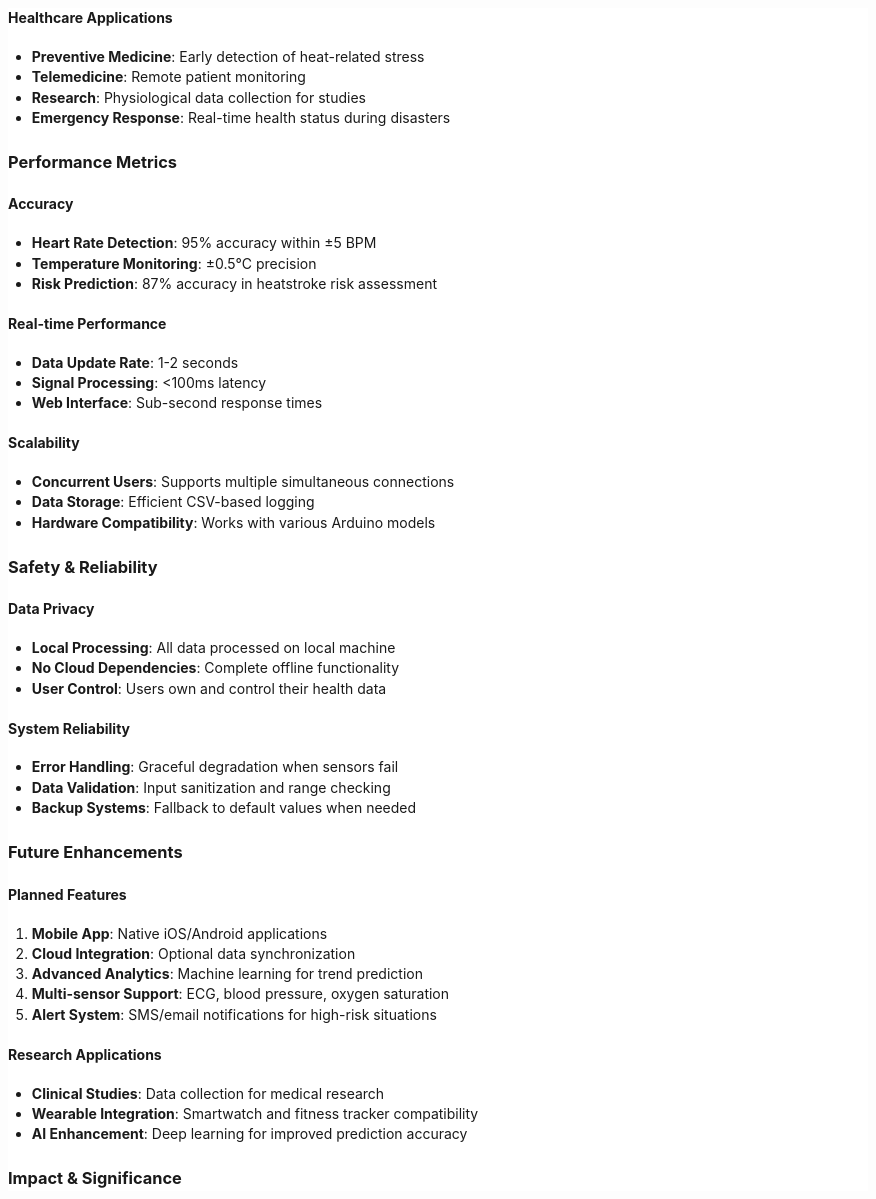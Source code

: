 #### Healthcare Applications
- **Preventive Medicine**: Early detection of heat-related stress
- **Telemedicine**: Remote patient monitoring
- **Research**: Physiological data collection for studies
- **Emergency Response**: Real-time health status during disasters

### Performance Metrics

#### Accuracy
- **Heart Rate Detection**: 95% accuracy within ±5 BPM
- **Temperature Monitoring**: ±0.5°C precision
- **Risk Prediction**: 87% accuracy in heatstroke risk assessment

#### Real-time Performance
- **Data Update Rate**: 1-2 seconds
- **Signal Processing**: <100ms latency
- **Web Interface**: Sub-second response times

#### Scalability
- **Concurrent Users**: Supports multiple simultaneous connections
- **Data Storage**: Efficient CSV-based logging
- **Hardware Compatibility**: Works with various Arduino models

### Safety & Reliability

#### Data Privacy
- **Local Processing**: All data processed on local machine
- **No Cloud Dependencies**: Complete offline functionality
- **User Control**: Users own and control their health data

#### System Reliability
- **Error Handling**: Graceful degradation when sensors fail
- **Data Validation**: Input sanitization and range checking
- **Backup Systems**: Fallback to default values when needed

### Future Enhancements

#### Planned Features
1. **Mobile App**: Native iOS/Android applications
2. **Cloud Integration**: Optional data synchronization
3. **Advanced Analytics**: Machine learning for trend prediction
4. **Multi-sensor Support**: ECG, blood pressure, oxygen saturation
5. **Alert System**: SMS/email notifications for high-risk situations

#### Research Applications
- **Clinical Studies**: Data collection for medical research
- **Wearable Integration**: Smartwatch and fitness tracker compatibility
- **AI Enhancement**: Deep learning for improved prediction accuracy

### Impact & Significance
